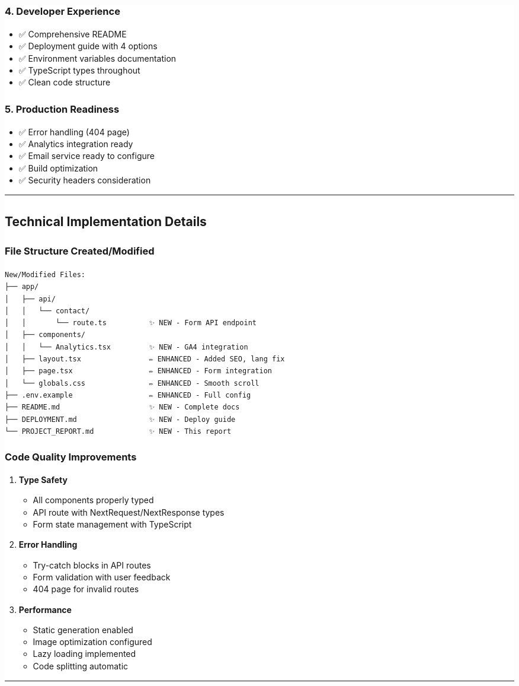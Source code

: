 ### 4. Developer Experience
- ✅ Comprehensive README
- ✅ Deployment guide with 4 options
- ✅ Environment variables documentation
- ✅ TypeScript types throughout
- ✅ Clean code structure

### 5. Production Readiness
- ✅ Error handling (404 page)
- ✅ Analytics integration ready
- ✅ Email service ready to configure
- ✅ Build optimization
- ✅ Security headers consideration

---

## Technical Implementation Details

### File Structure Created/Modified

```
New/Modified Files:
├── app/
│   ├── api/
│   │   └── contact/
│   │       └── route.ts          ✨ NEW - Form API endpoint
│   ├── components/
│   │   └── Analytics.tsx         ✨ NEW - GA4 integration
│   ├── layout.tsx                ✏️ ENHANCED - Added SEO, lang fix
│   ├── page.tsx                  ✏️ ENHANCED - Form integration
│   └── globals.css               ✏️ ENHANCED - Smooth scroll
├── .env.example                  ✏️ ENHANCED - Full config
├── README.md                     ✨ NEW - Complete docs
├── DEPLOYMENT.md                 ✨ NEW - Deploy guide
└── PROJECT_REPORT.md             ✨ NEW - This report
```

### Code Quality Improvements

1. **Type Safety**
   - All components properly typed
   - API route with NextRequest/NextResponse types
   - Form state management with TypeScript

2. **Error Handling**
   - Try-catch blocks in API routes
   - Form validation with user feedback
   - 404 page for invalid routes

3. **Performance**
   - Static generation enabled
   - Image optimization configured
   - Lazy loading implemented
   - Code splitting automatic

---
